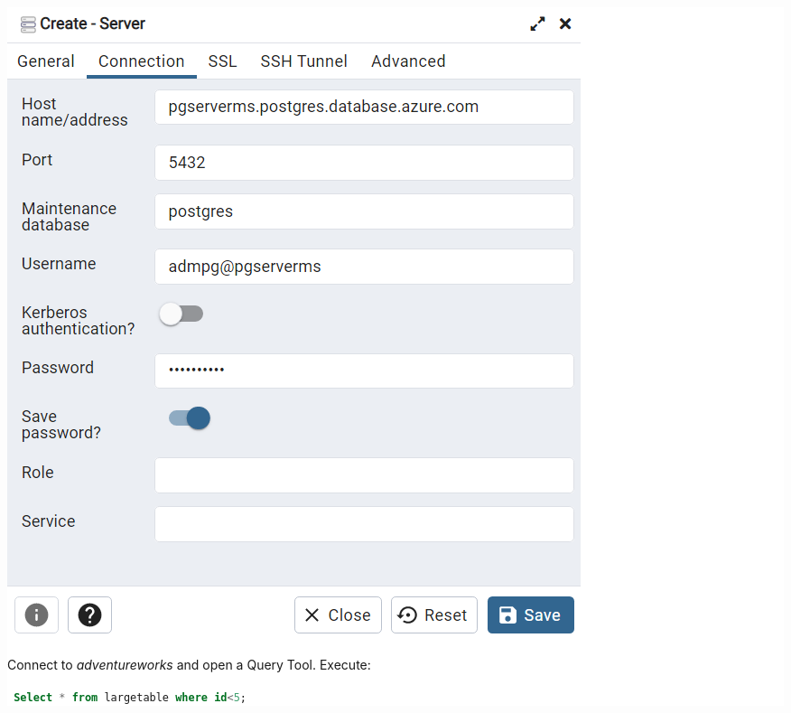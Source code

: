    ![image0020](Media/image0020.png)
    
   Connect to *adventureworks* and open a Query Tool. Execute:
    
   ```sql
    Select * from largetable where id<5;
   ```
    